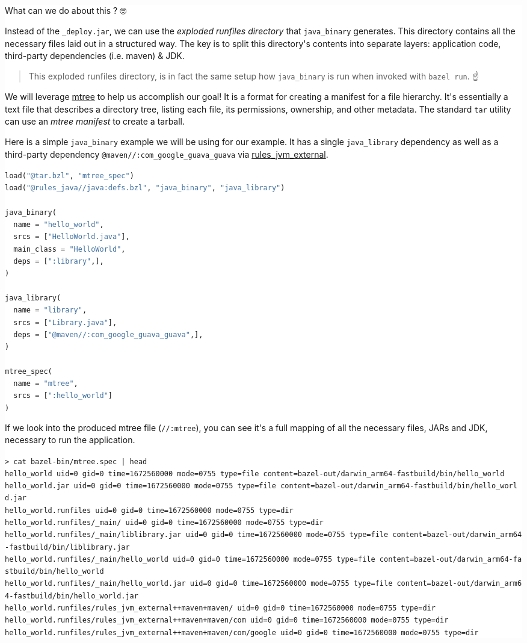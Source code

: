 What can we do about this ? 🤓

Instead of the `_deploy.jar`, we can use the _exploded runfiles directory_ that `java_binary` generates. This directory contains all the necessary files laid out in a structured way. The key is to split this directory's contents into separate layers: application code, third-party dependencies (i.e. maven) & JDK.

> This exploded runfiles directory, is in fact the same setup how `java_binary` is run when invoked with `bazel run`. ☝️

We will leverage [mtree](https://man.freebsd.org/cgi/man.cgi?mtree(8)) to help us accomplish our goal! It is a format for creating a manifest for a file hierarchy. It's essentially a text file that describes a directory tree, listing each file, its permissions, ownership, and other metadata. The standard `tar` utility can use an _mtree manifest_ to create a tarball.

Here is a simple `java_binary` example we will be using for our example. It has a single `java_library` dependency as well as a third-party dependency `@maven//:com_google_guava_guava` via [rules_jvm_external](https://github.com/bazel-contrib/rules_jvm_external).

```python
load("@tar.bzl", "mtree_spec")
load("@rules_java//java:defs.bzl", "java_binary", "java_library")

java_binary(
  name = "hello_world",
  srcs = ["HelloWorld.java"],
  main_class = "HelloWorld",
  deps = [":library",],
)

java_library(
  name = "library",
  srcs = ["Library.java"],
  deps = ["@maven//:com_google_guava_guava",],
)

mtree_spec(
  name = "mtree",
  srcs = [":hello_world"]
)
```

If we look into the produced mtree file (`//:mtree`), you can see it's a full mapping of all the necessary files, JARs and JDK, necessary to run the application.

```
> cat bazel-bin/mtree.spec | head
hello_world uid=0 gid=0 time=1672560000 mode=0755 type=file content=bazel-out/darwin_arm64-fastbuild/bin/hello_world
hello_world.jar uid=0 gid=0 time=1672560000 mode=0755 type=file content=bazel-out/darwin_arm64-fastbuild/bin/hello_world.jar
hello_world.runfiles uid=0 gid=0 time=1672560000 mode=0755 type=dir
hello_world.runfiles/_main/ uid=0 gid=0 time=1672560000 mode=0755 type=dir
hello_world.runfiles/_main/liblibrary.jar uid=0 gid=0 time=1672560000 mode=0755 type=file content=bazel-out/darwin_arm64-fastbuild/bin/liblibrary.jar
hello_world.runfiles/_main/hello_world uid=0 gid=0 time=1672560000 mode=0755 type=file content=bazel-out/darwin_arm64-fastbuild/bin/hello_world
hello_world.runfiles/_main/hello_world.jar uid=0 gid=0 time=1672560000 mode=0755 type=file content=bazel-out/darwin_arm64-fastbuild/bin/hello_world.jar
hello_world.runfiles/rules_jvm_external++maven+maven/ uid=0 gid=0 time=1672560000 mode=0755 type=dir
hello_world.runfiles/rules_jvm_external++maven+maven/com uid=0 gid=0 time=1672560000 mode=0755 type=dir
hello_world.runfiles/rules_jvm_external++maven+maven/com/google uid=0 gid=0 time=1672560000 mode=0755 type=dir
```
